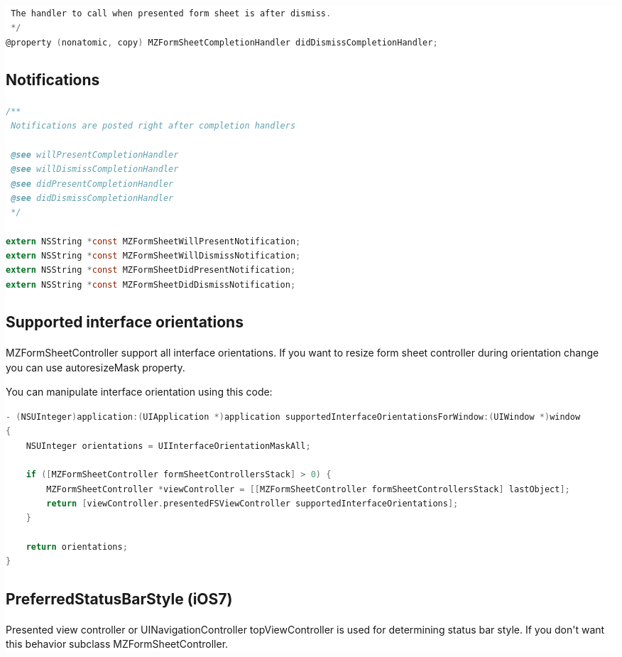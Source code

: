 ``` objective-c
 The handler to call when presented form sheet is after dismiss.
 */
@property (nonatomic, copy) MZFormSheetCompletionHandler didDismissCompletionHandler;
```

## Notifications

``` objective-c
/**
 Notifications are posted right after completion handlers

 @see willPresentCompletionHandler
 @see willDismissCompletionHandler
 @see didPresentCompletionHandler
 @see didDismissCompletionHandler
 */

extern NSString *const MZFormSheetWillPresentNotification;
extern NSString *const MZFormSheetWillDismissNotification;
extern NSString *const MZFormSheetDidPresentNotification;
extern NSString *const MZFormSheetDidDismissNotification;
```

## Supported interface orientations

MZFormSheetController support all interface orientations.
If you want to resize form sheet controller during orientation change you can use autoresizeMask property.

You can manipulate interface orientation using this code:

``` objective-c
- (NSUInteger)application:(UIApplication *)application supportedInterfaceOrientationsForWindow:(UIWindow *)window
{
    NSUInteger orientations = UIInterfaceOrientationMaskAll;

    if ([MZFormSheetController formSheetControllersStack] > 0) {
        MZFormSheetController *viewController = [[MZFormSheetController formSheetControllersStack] lastObject];
        return [viewController.presentedFSViewController supportedInterfaceOrientations];
    }

    return orientations;
}
```

## PreferredStatusBarStyle (iOS7)

Presented view controller or UINavigationController topViewController is used
for determining status bar style. If you don't want this behavior subclass MZFormSheetController.
